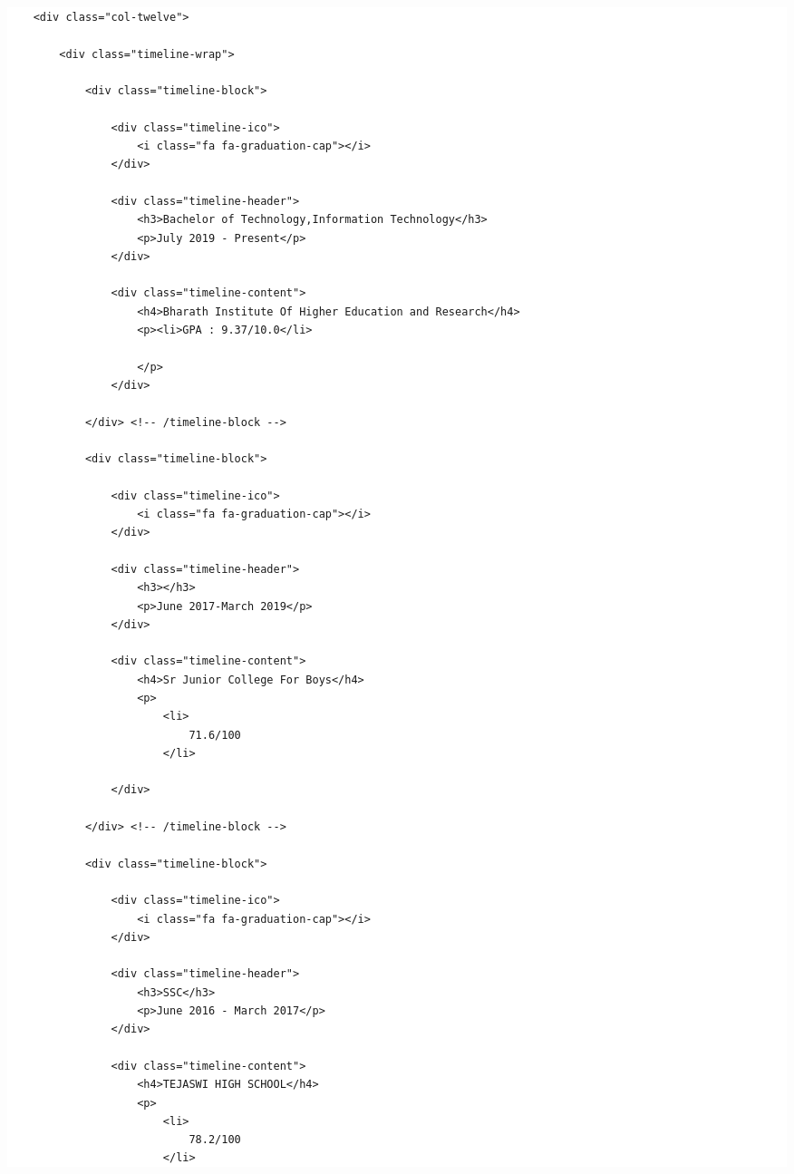    		<div class="col-twelve">

   			<div class="timeline-wrap">

   				<div class="timeline-block">

	   				<div class="timeline-ico">
	   					<i class="fa fa-graduation-cap"></i>
	   				</div>

	   				<div class="timeline-header">
	   					<h3>Bachelor of Technology,Information Technology</h3>
	   					<p>July 2019 - Present</p>
	   				</div>

	   				<div class="timeline-content">
	   					<h4>Bharath Institute Of Higher Education and Research</h4>
	   					<p><li>GPA : 9.37/10.0</li>
	   					
	   					</p>
	   				</div>

	   			</div> <!-- /timeline-block -->

	   			<div class="timeline-block">

	   				<div class="timeline-ico">
	   					<i class="fa fa-graduation-cap"></i>
	   				</div>

	   				<div class="timeline-header">
	   					<h3></h3>
	   					<p>June 2017-March 2019</p>
	   				</div>

	   				<div class="timeline-content">
	   					<h4>Sr Junior College For Boys</h4>
	   					<p>
	   						<li>
	   							71.6/100
	   						</li>
	   						
	   				</div>

	   			</div> <!-- /timeline-block -->

	   			<div class="timeline-block">

	   				<div class="timeline-ico">
	   					<i class="fa fa-graduation-cap"></i>
	   				</div>

	   				<div class="timeline-header">
	   					<h3>SSC</h3>
	   					<p>June 2016 - March 2017</p>
	   				</div>

	   				<div class="timeline-content">
	   					<h4>TEJASWI HIGH SCHOOL</h4>
	   					<p>
	   						<li>
	   							78.2/100
	   						</li>
	   						